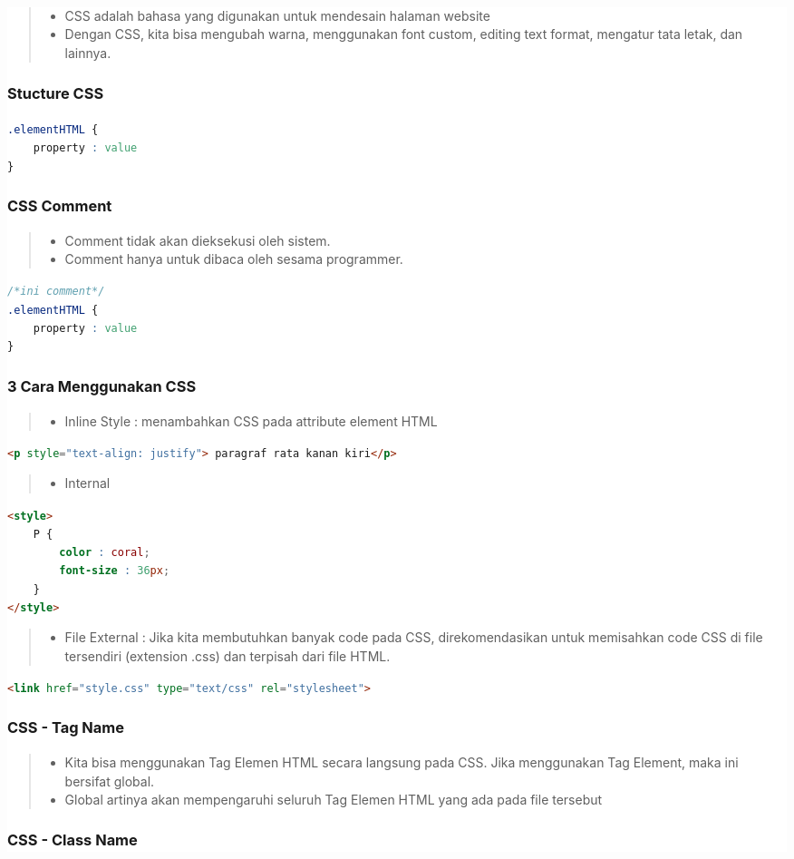 > - CSS adalah bahasa yang digunakan untuk mendesain halaman website
> - Dengan CSS, kita bisa mengubah warna, menggunakan font custom, editing text format, mengatur tata letak, dan lainnya.

### Stucture CSS

```CSS
.elementHTML {
    property : value
}
```

### CSS Comment

> - Comment tidak akan dieksekusi oleh sistem.
> - Comment hanya untuk dibaca oleh sesama programmer.

```CSS
/*ini comment*/
.elementHTML {
    property : value
}
```

### 3 Cara Menggunakan CSS

> - Inline Style : menambahkan CSS pada attribute element HTML

```HTML
<p style="text-align: justify"> paragraf rata kanan kiri</p>
```

> - Internal

```HTML
<style>
    P {
        color : coral;
        font-size : 36px;
    }
</style>
```

> - File External : Jika kita membutuhkan banyak code pada CSS, direkomendasikan untuk memisahkan code CSS di file tersendiri (extension .css) dan terpisah dari file HTML.

```HTML
<link href="style.css" type="text/css" rel="stylesheet">
```

### CSS - Tag Name

> - Kita bisa menggunakan Tag Elemen HTML secara langsung pada CSS. Jika menggunakan Tag Element, maka ini bersifat global.
> - Global artinya akan mempengaruhi seluruh Tag Elemen HTML yang ada pada file tersebut

### CSS - Class Name
